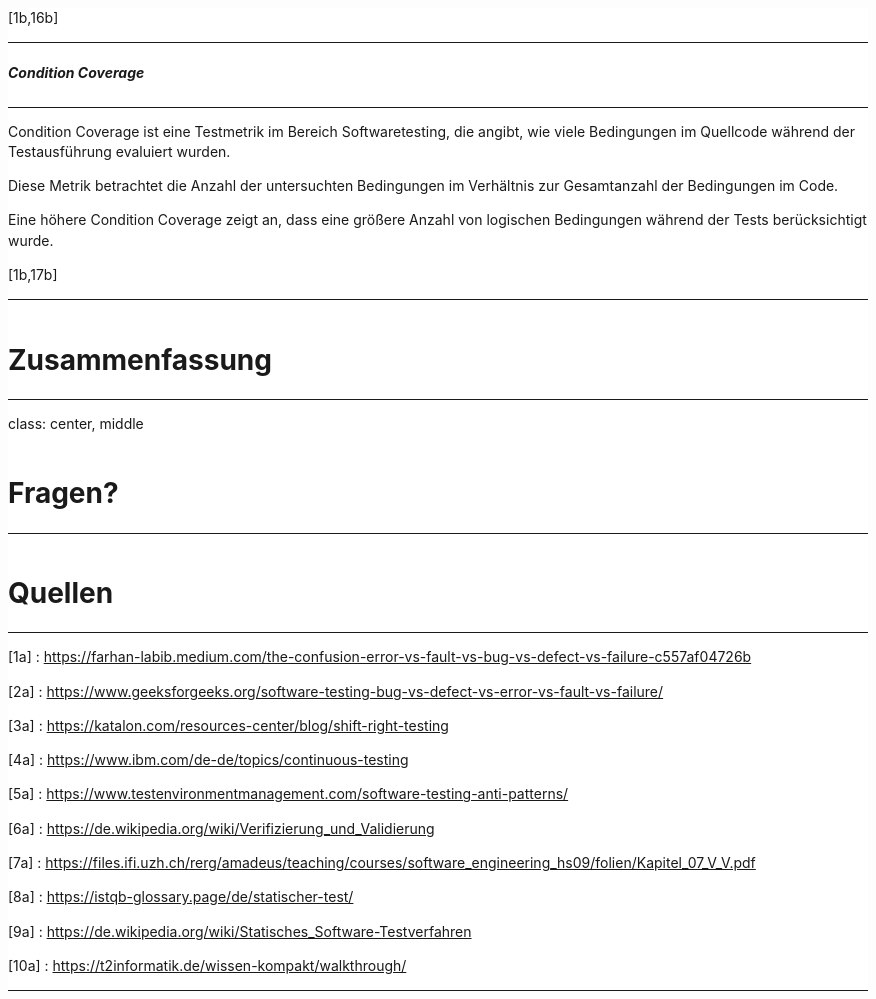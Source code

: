 [1b,16b]

---

##### Condition Coverage
***
Condition Coverage ist eine Testmetrik im Bereich Softwaretesting, die angibt, wie viele Bedingungen im Quellcode während der Testausführung evaluiert wurden.

Diese Metrik betrachtet die Anzahl der untersuchten Bedingungen im Verhältnis zur Gesamtanzahl der Bedingungen im Code.

Eine höhere Condition Coverage zeigt an, dass eine größere Anzahl von logischen Bedingungen während der Tests berücksichtigt wurde.

[1b,17b]

---

# Zusammenfassung

---

class: center, middle

# Fragen?

---

# Quellen
***

[1a]  : https://farhan-labib.medium.com/the-confusion-error-vs-fault-vs-bug-vs-defect-vs-failure-c557af04726b

[2a]  : https://www.geeksforgeeks.org/software-testing-bug-vs-defect-vs-error-vs-fault-vs-failure/

[3a]  : https://katalon.com/resources-center/blog/shift-right-testing

[4a]  : https://www.ibm.com/de-de/topics/continuous-testing 

[5a]  : https://www.testenvironmentmanagement.com/software-testing-anti-patterns/

[6a]  : https://de.wikipedia.org/wiki/Verifizierung_und_Validierung

[7a]  : https://files.ifi.uzh.ch/rerg/amadeus/teaching/courses/software_engineering_hs09/folien/Kapitel_07_V_V.pdf

[8a]  : https://istqb-glossary.page/de/statischer-test/

[9a]  : https://de.wikipedia.org/wiki/Statisches_Software-Testverfahren

[10a] : https://t2informatik.de/wissen-kompakt/walkthrough/

---
